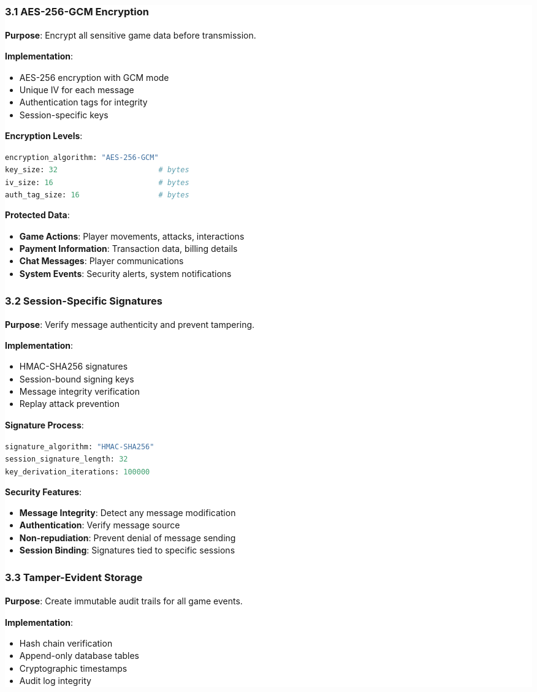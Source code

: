 ### 3.1 AES-256-GCM Encryption

**Purpose**: Encrypt all sensitive game data before transmission.

**Implementation**:
- AES-256 encryption with GCM mode
- Unique IV for each message
- Authentication tags for integrity
- Session-specific keys

**Encryption Levels**:
```python
encryption_algorithm: "AES-256-GCM"
key_size: 32                       # bytes
iv_size: 16                        # bytes
auth_tag_size: 16                  # bytes
```

**Protected Data**:
- **Game Actions**: Player movements, attacks, interactions
- **Payment Information**: Transaction data, billing details
- **Chat Messages**: Player communications
- **System Events**: Security alerts, system notifications

### 3.2 Session-Specific Signatures

**Purpose**: Verify message authenticity and prevent tampering.

**Implementation**:
- HMAC-SHA256 signatures
- Session-bound signing keys
- Message integrity verification
- Replay attack prevention

**Signature Process**:
```python
signature_algorithm: "HMAC-SHA256"
session_signature_length: 32
key_derivation_iterations: 100000
```

**Security Features**:
- **Message Integrity**: Detect any message modification
- **Authentication**: Verify message source
- **Non-repudiation**: Prevent denial of message sending
- **Session Binding**: Signatures tied to specific sessions

### 3.3 Tamper-Evident Storage

**Purpose**: Create immutable audit trails for all game events.

**Implementation**:
- Hash chain verification
- Append-only database tables
- Cryptographic timestamps
- Audit log integrity
